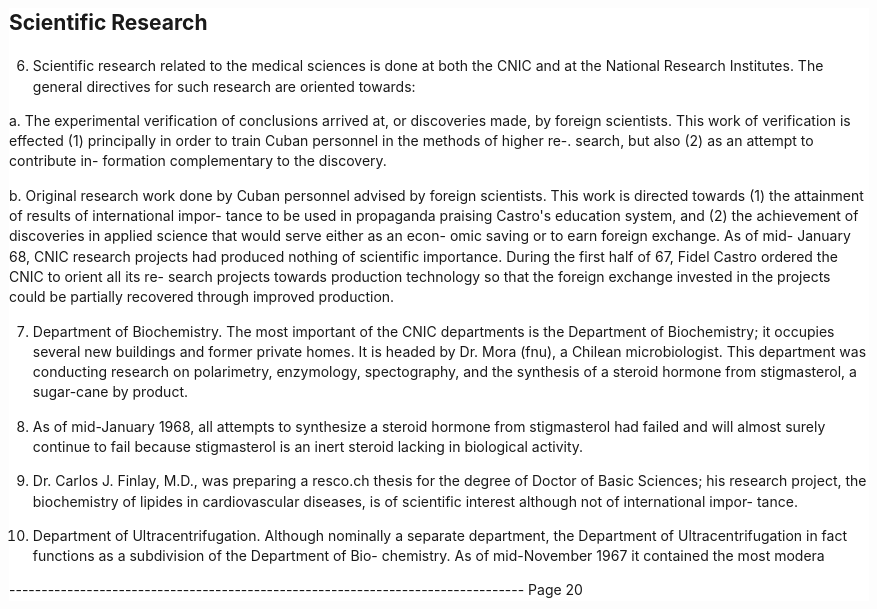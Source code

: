 ## Scientific Research

6. Scientific research related to the medical sciences
   is done at both the CNIC and at the National Research Institutes.
   The general directives for such research are oriented towards:

a. The experimental verification of conclusions arrived at,
or discoveries made, by foreign scientists. This work
of verification is effected (1) principally in order
to train Cuban personnel in the methods of higher re-.
search, but also (2) as an attempt to contribute in-
formation complementary to the discovery.

b. Original research work done by Cuban personnel advised
by foreign scientists. This work is directed towards
(1) the attainment of results of international impor-
tance to be used in propaganda praising Castro's
education system, and (2) the achievement of discoveries
in applied science that would serve either as an econ-
omic saving or to earn foreign exchange. As of mid-
January 68, CNIC research projects had produced nothing
of scientific importance. During the first half of 67,
Fidel Castro ordered the CNIC to orient all its re-
search projects towards production technology so that
the foreign exchange invested in the projects could be
partially recovered through improved production.

7. Department of Biochemistry. The most important of the
   CNIC departments is the Department of Biochemistry; it occupies
   several new buildings and former private homes. It is headed by
   Dr. Mora (fnu), a Chilean microbiologist. This department was
   conducting research on polarimetry, enzymology, spectography,
   and the synthesis of a steroid hormone from stigmasterol, a
   sugar-cane by product.

8. As of mid-January 1968, all attempts to synthesize a
   steroid hormone from stigmasterol had failed and will almost
   surely continue to fail because stigmasterol is an inert
   steroid lacking in biological activity.

9. Dr. Carlos J. Finlay, M.D., was preparing a resco.ch
   thesis for the degree of Doctor of Basic Sciences; his research
   project, the biochemistry of lipides in cardiovascular diseases,
   is of scientific interest although not of international impor-
   tance.

10. Department of Ultracentrifugation. Although nominally
    a separate department, the Department of Ultracentrifugation
    in fact functions as a subdivision of the Department of Bio-
    chemistry. As of mid-November 1967 it contained the most modera


-------------------------------------------------------------------------------- Page 20
